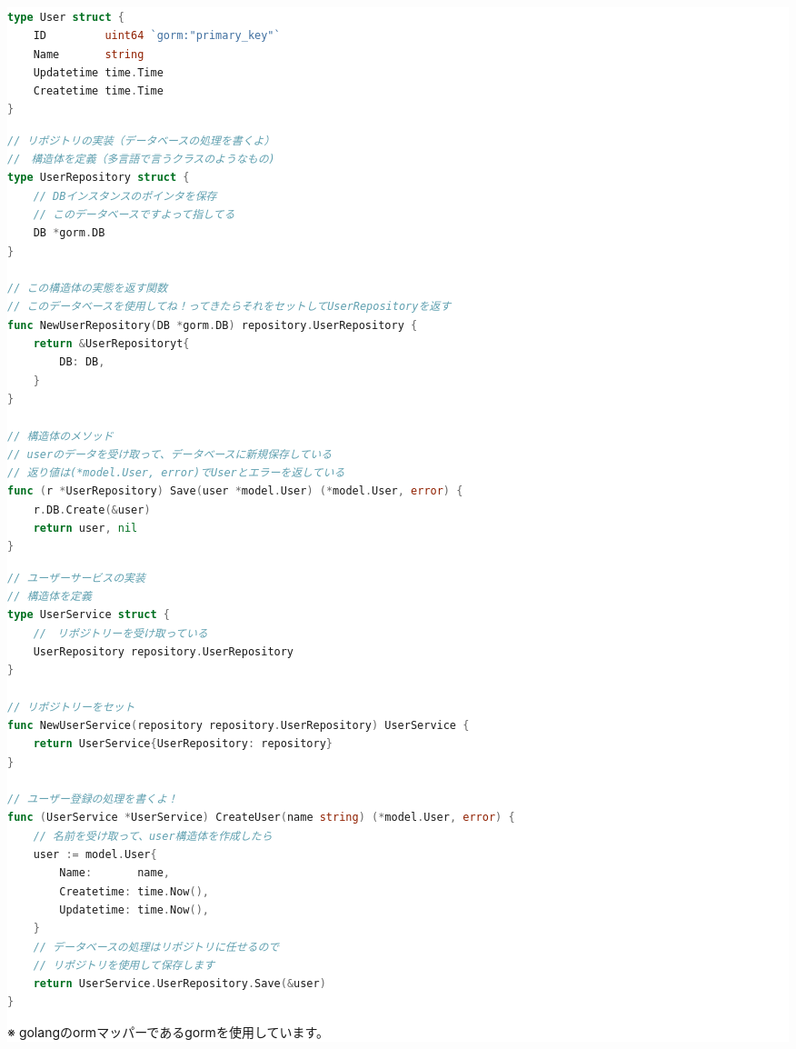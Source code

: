 ```go
type User struct {
	ID         uint64 `gorm:"primary_key"`
	Name       string
	Updatetime time.Time
	Createtime time.Time
}
```

```go
// リポジトリの実装（データベースの処理を書くよ）
//　構造体を定義（多言語で言うクラスのようなもの)
type UserRepository struct {
    // DBインスタンスのポインタを保存
    // このデータベースですよって指してる
	DB *gorm.DB
}

// この構造体の実態を返す関数
// このデータベースを使用してね！ってきたらそれをセットしてUserRepositoryを返す
func NewUserRepository(DB *gorm.DB) repository.UserRepository {
	return &UserRepositoryt{
		DB: DB,
	}
}

// 構造体のメソッド
// userのデータを受け取って、データベースに新規保存している
// 返り値は(*model.User, error)でUserとエラーを返している
func (r *UserRepository) Save(user *model.User) (*model.User, error) {
	r.DB.Create(&user)
	return user, nil
}

```

```go
// ユーザーサービスの実装
// 構造体を定義
type UserService struct {
    //　リポジトリーを受け取っている
	UserRepository repository.UserRepository
}

// リポジトリーをセット
func NewUserService(repository repository.UserRepository) UserService {
	return UserService{UserRepository: repository}
}

// ユーザー登録の処理を書くよ！
func (UserService *UserService) CreateUser(name string) (*model.User, error) {
    // 名前を受け取って、user構造体を作成したら
	user := model.User{
		Name:       name,
		Createtime: time.Now(),
		Updatetime: time.Now(),
    }
    // データベースの処理はリポジトリに任せるので
    // リポジトリを使用して保存します
	return UserService.UserRepository.Save(&user)
}
```
 ※ golangのormマッパーであるgormを使用しています。
